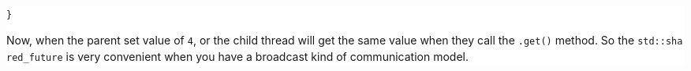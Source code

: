 ```
}
```
Now, when the parent set value of `4`, or the child thread will get the same value when they call the `.get()` method. So the `std::shared_future` is very convenient when you have a broadcast kind of communication model.
